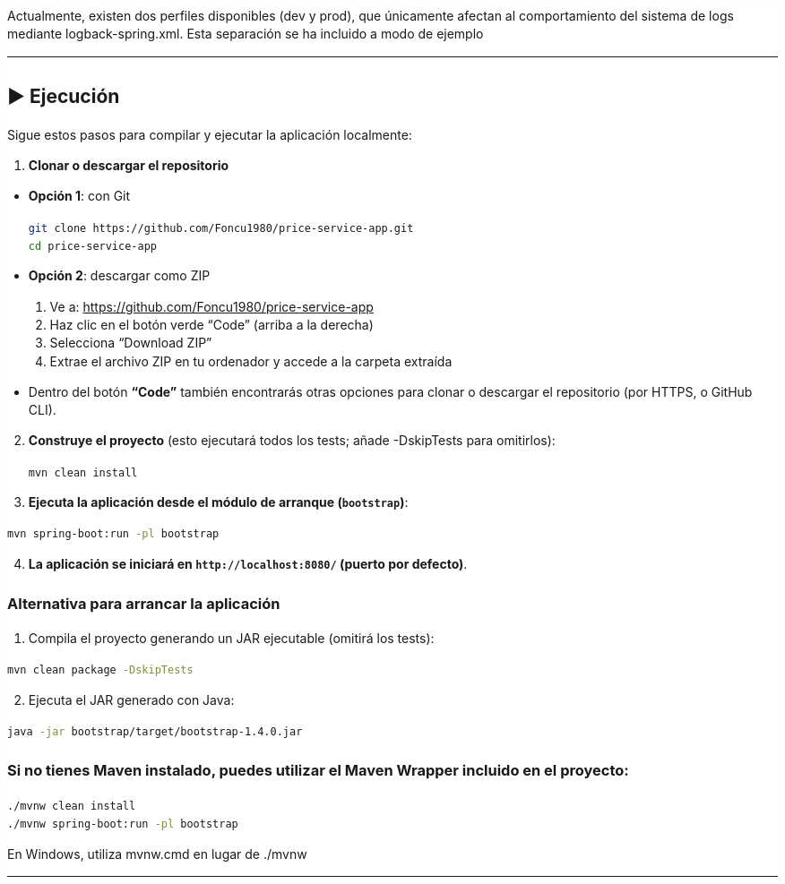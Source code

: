 Actualmente, existen dos perfiles disponibles (dev y prod), que únicamente afectan al comportamiento del
sistema de logs mediante logback-spring.xml. Esta separación se ha incluido a modo de ejemplo

---

## ▶️ Ejecución

Sigue estos pasos para compilar y ejecutar la aplicación localmente:

1. **Clonar o descargar el repositorio**

- **Opción 1**: con Git
   ```bash
   git clone https://github.com/Foncu1980/price-service-app.git
   cd price-service-app
   ```

- **Opción 2**: descargar como ZIP

  1. Ve a: https://github.com/Foncu1980/price-service-app
  2. Haz clic en el botón verde “Code” (arriba a la derecha)
  3. Selecciona “Download ZIP”
  4. Extrae el archivo ZIP en tu ordenador y accede a la carpeta extraída

- Dentro del botón **“Code”** también encontrarás otras opciones para clonar o descargar el repositorio (por HTTPS, o GitHub CLI).

2. **Construye el proyecto** (esto ejecutará todos los tests; añade -DskipTests para omitirlos):
   ```bash
   mvn clean install
   ```

3.  **Ejecuta la aplicación desde el módulo de arranque (`bootstrap`)**:
   ```bash
   mvn spring-boot:run -pl bootstrap
   ```
  
4. **La aplicación se iniciará en `http://localhost:8080/` (puerto por defecto)**.

### Alternativa para arrancar la aplicación

1. Compila el proyecto generando un JAR ejecutable (omitirá los tests):

  ```bash
  mvn clean package -DskipTests
  ```

2. Ejecuta el JAR generado con Java:

  ```bash
  java -jar bootstrap/target/bootstrap-1.4.0.jar
  ```

### Si no tienes Maven instalado, puedes utilizar el Maven Wrapper incluido en el proyecto:

  ```bash
  ./mvnw clean install
  ./mvnw spring-boot:run -pl bootstrap
  ```
En Windows, utiliza mvnw.cmd en lugar de ./mvnw

---